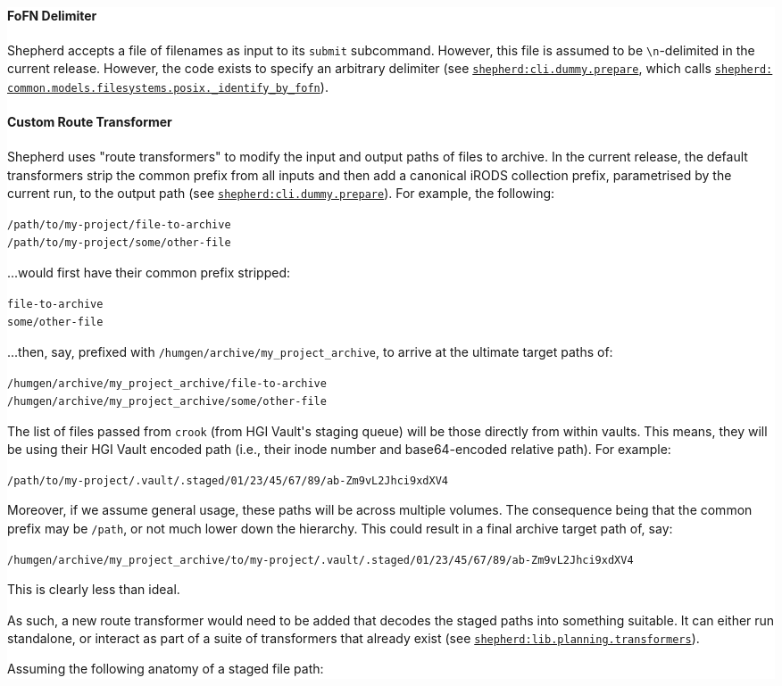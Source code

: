 #### FoFN Delimiter

Shepherd accepts a file of filenames as input to its `submit`
subcommand. However, this file is assumed to be `\n`-delimited in the
current release. However, the code exists to specify an arbitrary
delimiter (see [`shepherd:cli.dummy.prepare`](https://github.com/wtsi-hgi/shepherd/blob/develop/cli/dummy.py),
which calls [`shepherd:common.models.filesystems.posix._identify_by_fofn`](https://github.com/wtsi-hgi/shepherd/blob/develop/common/models/filesystems/posix.py)).

#### Custom Route Transformer

Shepherd uses "route transformers" to modify the input and output paths
of files to archive. In the current release, the default transformers
strip the common prefix from all inputs and then add a canonical iRODS
collection prefix, parametrised by the current run, to the output path
(see [`shepherd:cli.dummy.prepare`](https://github.com/wtsi-hgi/shepherd/blob/develop/cli/dummy.py)).
For example, the following:

    /path/to/my-project/file-to-archive
    /path/to/my-project/some/other-file

...would first have their common prefix stripped:

    file-to-archive
    some/other-file

...then, say, prefixed with `/humgen/archive/my_project_archive`, to
arrive at the ultimate target paths of:

    /humgen/archive/my_project_archive/file-to-archive
    /humgen/archive/my_project_archive/some/other-file

The list of files passed from `crook` (from HGI Vault's staging queue)
will be those directly from within vaults. This means, they will be
using their HGI Vault encoded path (i.e., their inode number and
base64-encoded relative path). For example:

    /path/to/my-project/.vault/.staged/01/23/45/67/89/ab-Zm9vL2Jhci9xdXV4

Moreover, if we assume general usage, these paths will be across
multiple volumes. The consequence being that the common prefix may be
`/path`, or not much lower down the hierarchy. This could result in a
final archive target path of, say:

    /humgen/archive/my_project_archive/to/my-project/.vault/.staged/01/23/45/67/89/ab-Zm9vL2Jhci9xdXV4

This is clearly less than ideal.

As such, a new route transformer would need to be added that decodes
the staged paths into something suitable. It can either run standalone,
or interact as part of a suite of transformers that already exist (see
[`shepherd:lib.planning.transformers`](https://github.com/wtsi-hgi/shepherd/blob/develop/lib/planning/transformers)).

Assuming the following anatomy of a staged file path:
